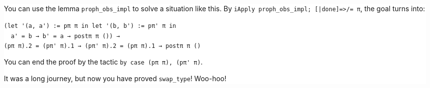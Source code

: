 You can use the lemma `proph_obs_impl` to solve a situation like this.
By `iApply proph_obs_impl; [|done]=>/= π`, the goal turns into:
```
(let '(a, a') := pπ π in let '(b, b') := pπ' π in
  a' = b → b' = a → postπ π ()) →
(pπ π).2 = (pπ' π).1 → (pπ' π).2 = (pπ π).1 → postπ π ()
```
You can end the proof by the tactic `by case (pπ π), (pπ' π)`.

It was a long journey, but now you have proved `swap_type`!
Woo-hoo!
